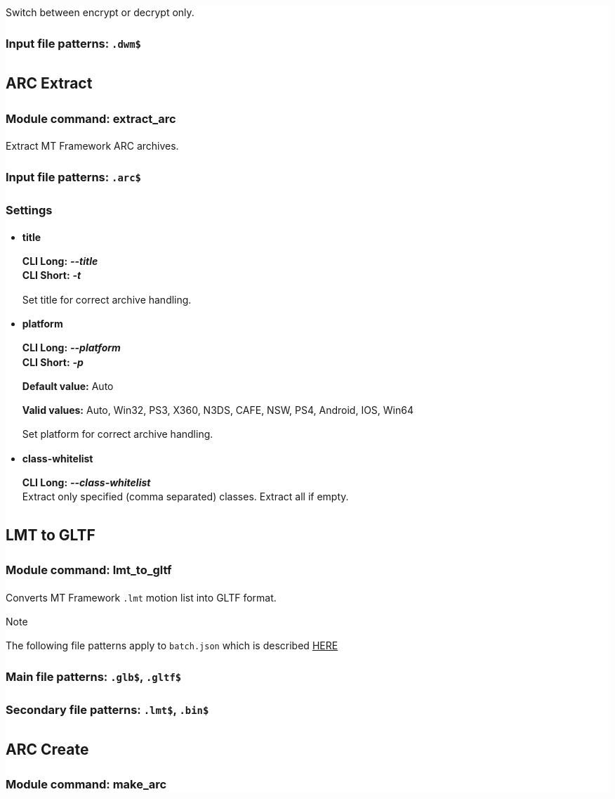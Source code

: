   Switch between encrypt or decrypt only.

### Input file patterns: `.dwm$`

## ARC Extract

### Module command: extract_arc

Extract MT Framework ARC archives.

### Input file patterns: `.arc$`

### Settings

- **title**

  **CLI Long:** ***--title***\
  **CLI Short:** ***-t***

  Set title for correct archive handling.

- **platform**

  **CLI Long:** ***--platform***\
  **CLI Short:** ***-p***

  **Default value:** Auto

  **Valid values:** Auto, Win32, PS3, X360, N3DS, CAFE, NSW, PS4, Android, IOS, Win64

  Set platform for correct archive handling.

- **class-whitelist**

  **CLI Long:** ***--class-whitelist***\
  Extract only specified (comma separated) classes. Extract all if empty.

## LMT to GLTF

### Module command: lmt_to_gltf

Converts MT Framework `.lmt` motion list into GLTF format.

> [!NOTE]
> The following file patterns apply to `batch.json` which is described [HERE](https://github.com/PredatorCZ/Spike/wiki/Spike---Batching)

### Main file patterns: `.glb$`, `.gltf$`

### Secondary file patterns: `.lmt$`, `.bin$`

## ARC Create

### Module command: make_arc
